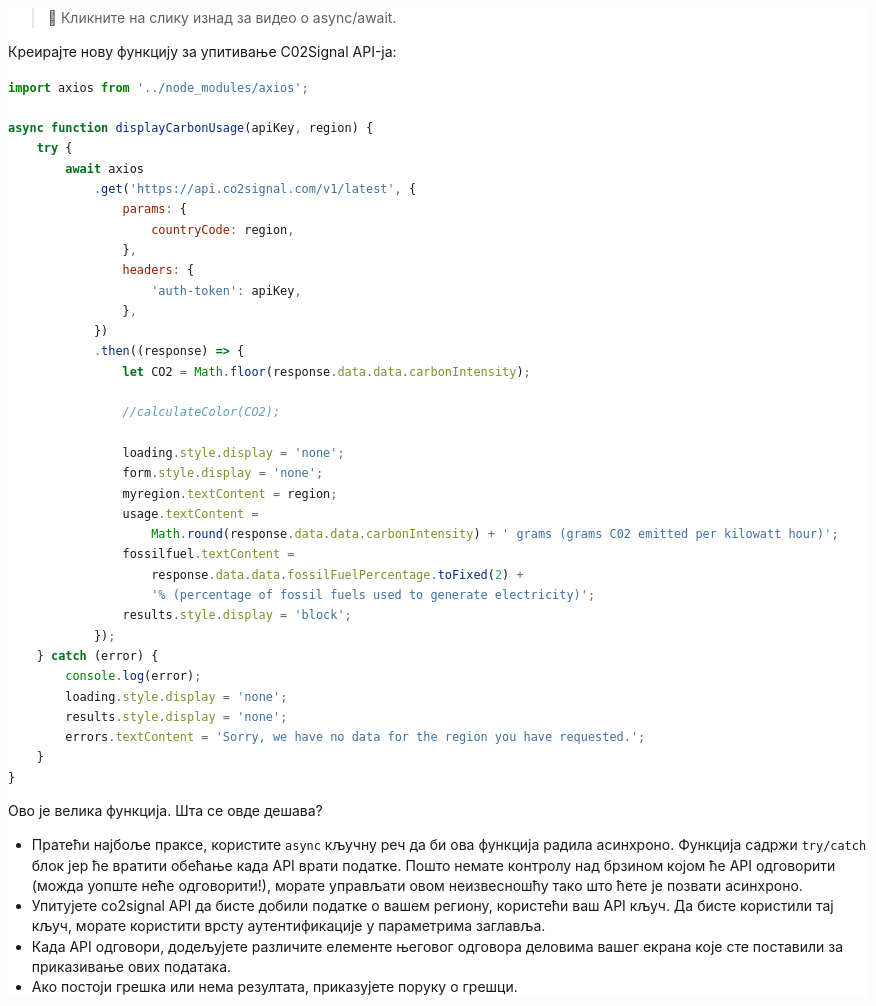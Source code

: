 > 🎥 Кликните на слику изнад за видео о async/await.

Креирајте нову функцију за упитивање C02Signal API-ја:

```JavaScript
import axios from '../node_modules/axios';

async function displayCarbonUsage(apiKey, region) {
	try {
		await axios
			.get('https://api.co2signal.com/v1/latest', {
				params: {
					countryCode: region,
				},
				headers: {
					'auth-token': apiKey,
				},
			})
			.then((response) => {
				let CO2 = Math.floor(response.data.data.carbonIntensity);

				//calculateColor(CO2);

				loading.style.display = 'none';
				form.style.display = 'none';
				myregion.textContent = region;
				usage.textContent =
					Math.round(response.data.data.carbonIntensity) + ' grams (grams C02 emitted per kilowatt hour)';
				fossilfuel.textContent =
					response.data.data.fossilFuelPercentage.toFixed(2) +
					'% (percentage of fossil fuels used to generate electricity)';
				results.style.display = 'block';
			});
	} catch (error) {
		console.log(error);
		loading.style.display = 'none';
		results.style.display = 'none';
		errors.textContent = 'Sorry, we have no data for the region you have requested.';
	}
}
```

Ово је велика функција. Шта се овде дешава?

- Пратећи најбоље праксе, користите `async` кључну реч да би ова функција радила асинхроно. Функција садржи `try/catch` блок јер ће вратити обећање када API врати податке. Пошто немате контролу над брзином којом ће API одговорити (можда уопште неће одговорити!), морате управљати овом неизвесношћу тако што ћете је позвати асинхроно.
- Упитујете co2signal API да бисте добили податке о вашем региону, користећи ваш API кључ. Да бисте користили тај кључ, морате користити врсту аутентификације у параметрима заглавља.
- Када API одговори, додељујете различите елементе његовог одговора деловима вашег екрана које сте поставили за приказивање ових података.
- Ако постоји грешка или нема резултата, приказујете поруку о грешци.
